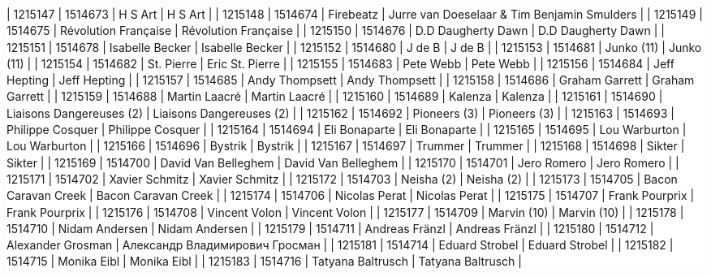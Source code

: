 | 1215147 | 1514673 | H S Art | H S Art |
| 1215148 | 1514674 | Firebeatz | Jurre van Doeselaar & Tim Benjamin Smulders |
| 1215149 | 1514675 | Révolution Française | Révolution Française |
| 1215150 | 1514676 | D.D Daugherty Dawn | D.D Daugherty Dawn |
| 1215151 | 1514678 | Isabelle Becker | Isabelle Becker |
| 1215152 | 1514680 | J de B | J de B |
| 1215153 | 1514681 | Junko (11) | Junko (11) |
| 1215154 | 1514682 | St. Pierre | Eric St. Pierre |
| 1215155 | 1514683 | Pete Webb | Pete Webb |
| 1215156 | 1514684 | Jeff Hepting | Jeff Hepting |
| 1215157 | 1514685 | Andy Thompsett | Andy Thompsett |
| 1215158 | 1514686 | Graham Garrett | Graham Garrett |
| 1215159 | 1514688 | Martin Laacré | Martin Laacré |
| 1215160 | 1514689 | Kalenza | Kalenza |
| 1215161 | 1514690 | Liaisons Dangereuses (2) | Liaisons Dangereuses (2) |
| 1215162 | 1514692 | Pioneers (3) | Pioneers (3) |
| 1215163 | 1514693 | Philippe Cosquer | Philippe Cosquer |
| 1215164 | 1514694 | Eli Bonaparte | Eli Bonaparte |
| 1215165 | 1514695 | Lou Warburton | Lou Warburton |
| 1215166 | 1514696 | Bystrik | Bystrik |
| 1215167 | 1514697 | Trummer | Trummer |
| 1215168 | 1514698 | Sikter | Sikter |
| 1215169 | 1514700 | David Van Belleghem | David Van Belleghem |
| 1215170 | 1514701 | Jero Romero | Jero Romero |
| 1215171 | 1514702 | Xavier Schmitz | Xavier Schmitz |
| 1215172 | 1514703 | Neisha (2) | Neisha (2) |
| 1215173 | 1514705 | Bacon Caravan Creek | Bacon Caravan Creek |
| 1215174 | 1514706 | Nicolas Perat | Nicolas Perat |
| 1215175 | 1514707 | Frank Pourprix | Frank Pourprix |
| 1215176 | 1514708 | Vincent Volon | Vincent Volon |
| 1215177 | 1514709 | Marvin (10) | Marvin (10) |
| 1215178 | 1514710 | Nidam Andersen | Nidam Andersen |
| 1215179 | 1514711 | Andreas Fränzl | Andreas Fränzl |
| 1215180 | 1514712 | Alexander Grosman | Александр Владимирович Гросман |
| 1215181 | 1514714 | Eduard Strobel | Eduard Strobel |
| 1215182 | 1514715 | Monika Eibl | Monika Eibl |
| 1215183 | 1514716 | Tatyana Baltrusch | Tatyana Baltrusch |
